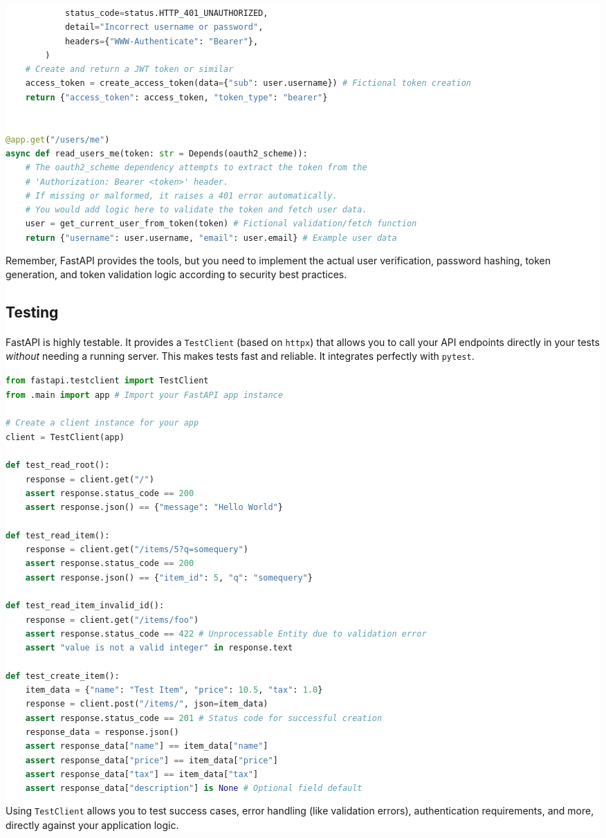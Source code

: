 ```python
            status_code=status.HTTP_401_UNAUTHORIZED,
            detail="Incorrect username or password",
            headers={"WWW-Authenticate": "Bearer"},
        )
    # Create and return a JWT token or similar
    access_token = create_access_token(data={"sub": user.username}) # Fictional token creation
    return {"access_token": access_token, "token_type": "bearer"}


@app.get("/users/me")
async def read_users_me(token: str = Depends(oauth2_scheme)):
    # The oauth2_scheme dependency attempts to extract the token from the
    # 'Authorization: Bearer <token>' header.
    # If missing or malformed, it raises a 401 error automatically.
    # You would add logic here to validate the token and fetch user data.
    user = get_current_user_from_token(token) # Fictional validation/fetch function
    return {"username": user.username, "email": user.email} # Example user data
```
Remember, FastAPI provides the tools, but you need to implement the actual user verification, password hashing, token generation, and token validation logic according to security best practices.

## Testing

<a name="testing"></a>
FastAPI is highly testable. It provides a `TestClient` (based on `httpx`) that allows you to call your API endpoints directly in your tests *without* needing a running server. This makes tests fast and reliable. It integrates perfectly with `pytest`.

```python
from fastapi.testclient import TestClient
from .main import app # Import your FastAPI app instance

# Create a client instance for your app
client = TestClient(app)

def test_read_root():
    response = client.get("/")
    assert response.status_code == 200
    assert response.json() == {"message": "Hello World"}

def test_read_item():
    response = client.get("/items/5?q=somequery")
    assert response.status_code == 200
    assert response.json() == {"item_id": 5, "q": "somequery"}

def test_read_item_invalid_id():
    response = client.get("/items/foo")
    assert response.status_code == 422 # Unprocessable Entity due to validation error
    assert "value is not a valid integer" in response.text

def test_create_item():
    item_data = {"name": "Test Item", "price": 10.5, "tax": 1.0}
    response = client.post("/items/", json=item_data)
    assert response.status_code == 201 # Status code for successful creation
    response_data = response.json()
    assert response_data["name"] == item_data["name"]
    assert response_data["price"] == item_data["price"]
    assert response_data["tax"] == item_data["tax"]
    assert response_data["description"] is None # Optional field default
```
Using `TestClient` allows you to test success cases, error handling (like validation errors), authentication requirements, and more, directly against your application logic.

